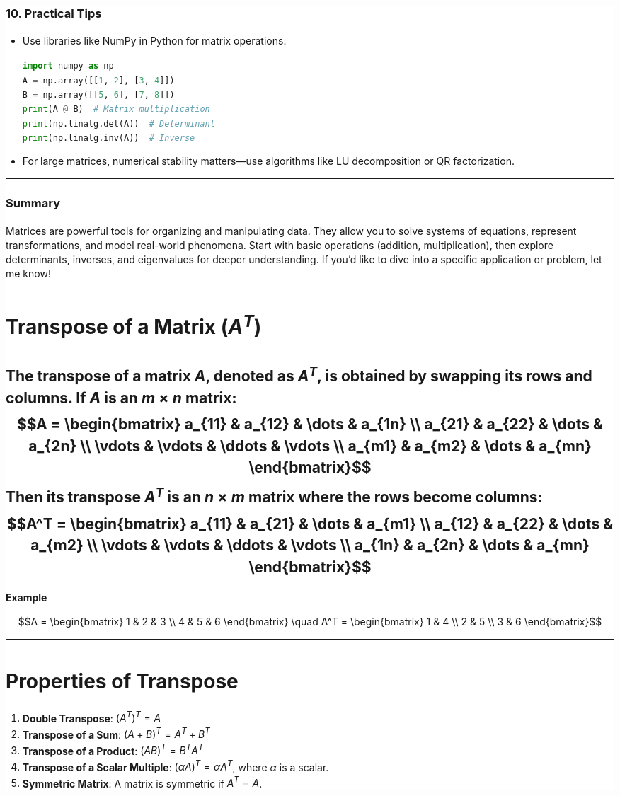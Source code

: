 ### **10. Practical Tips**
- Use libraries like NumPy in Python for matrix operations:
  ```python
  import numpy as np
  A = np.array([[1, 2], [3, 4]])
  B = np.array([[5, 6], [7, 8]])
  print(A @ B)  # Matrix multiplication
  print(np.linalg.det(A))  # Determinant
  print(np.linalg.inv(A))  # Inverse
  ```
- For large matrices, numerical stability matters—use algorithms like LU decomposition or QR factorization.

---

### **Summary**
Matrices are powerful tools for organizing and manipulating data. They allow you to solve systems of equations, represent transformations, and model real-world phenomena. Start with basic operations (addition, multiplication), then explore determinants, inverses, and eigenvalues for deeper understanding. If you’d like to dive into a specific application or problem, let me know!
# **Transpose of a Matrix ($A^T$)**
The **transpose** of a matrix $A$, denoted as $A^T$, is obtained by swapping its rows and columns.
If $A$ is an $m×n$ matrix:
$$A = \begin{bmatrix} a_{11} & a_{12} & \dots & a_{1n} \\ a_{21} & a_{22} & \dots & a_{2n} \\ \vdots & \vdots & \ddots & \vdots \\ a_{m1} & a_{m2} & \dots & a_{mn} \end{bmatrix}$$
Then its **transpose** $A^T$ is an $n×m$ matrix where the **rows become columns**:
$$A^T = \begin{bmatrix} a_{11} & a_{21} & \dots & a_{m1} \\ a_{12} & a_{22} & \dots & a_{m2} \\ \vdots & \vdots & \ddots & \vdots \\ a_{1n} & a_{2n} & \dots & a_{mn} \end{bmatrix}$$
---
**Example**

$$A = \begin{bmatrix} 1 & 2 & 3 \\ 4 & 5 & 6 \end{bmatrix} \quad A^T = \begin{bmatrix} 1 & 4 \\ 2 & 5 \\ 3 & 6 \end{bmatrix}$$

---
# **Properties of Transpose**
1. **Double Transpose**: $(A^T)^T = A$
2. **Transpose of a Sum**: $(A + B)^T = A^T + B^T$
3. **Transpose of a Product**: $(AB)^T = B^T A^T$
4. **Transpose of a Scalar Multiple**: $(\alpha A)^T = \alpha A^T$, where $\alpha$ is a scalar.
5. **Symmetric Matrix**: A matrix is symmetric if $A^T = A$.